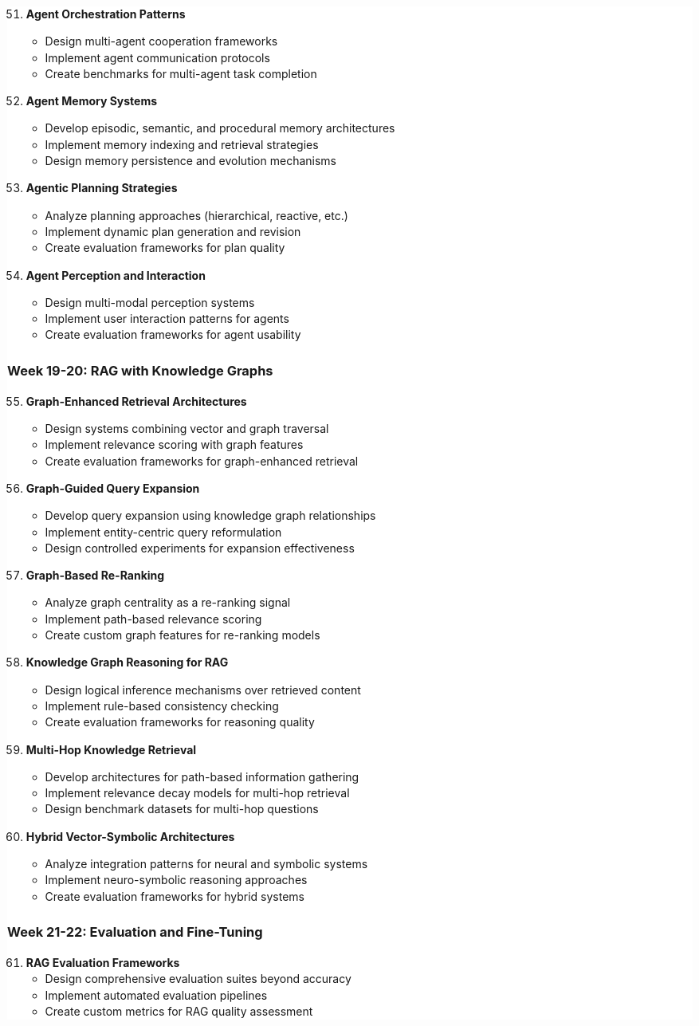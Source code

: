 51. **Agent Orchestration Patterns**
    - Design multi-agent cooperation frameworks
    - Implement agent communication protocols
    - Create benchmarks for multi-agent task completion

52. **Agent Memory Systems**
    - Develop episodic, semantic, and procedural memory architectures
    - Implement memory indexing and retrieval strategies
    - Design memory persistence and evolution mechanisms

53. **Agentic Planning Strategies**
    - Analyze planning approaches (hierarchical, reactive, etc.)
    - Implement dynamic plan generation and revision
    - Create evaluation frameworks for plan quality

54. **Agent Perception and Interaction**
    - Design multi-modal perception systems
    - Implement user interaction patterns for agents
    - Create evaluation frameworks for agent usability

### Week 19-20: RAG with Knowledge Graphs
55. **Graph-Enhanced Retrieval Architectures**
    - Design systems combining vector and graph traversal
    - Implement relevance scoring with graph features
    - Create evaluation frameworks for graph-enhanced retrieval

56. **Graph-Guided Query Expansion**
    - Develop query expansion using knowledge graph relationships
    - Implement entity-centric query reformulation
    - Design controlled experiments for expansion effectiveness

57. **Graph-Based Re-Ranking**
    - Analyze graph centrality as a re-ranking signal
    - Implement path-based relevance scoring
    - Create custom graph features for re-ranking models

58. **Knowledge Graph Reasoning for RAG**
    - Design logical inference mechanisms over retrieved content
    - Implement rule-based consistency checking
    - Create evaluation frameworks for reasoning quality

59. **Multi-Hop Knowledge Retrieval**
    - Develop architectures for path-based information gathering
    - Implement relevance decay models for multi-hop retrieval
    - Design benchmark datasets for multi-hop questions

60. **Hybrid Vector-Symbolic Architectures**
    - Analyze integration patterns for neural and symbolic systems
    - Implement neuro-symbolic reasoning approaches
    - Create evaluation frameworks for hybrid systems

### Week 21-22: Evaluation and Fine-Tuning
61. **RAG Evaluation Frameworks**
    - Design comprehensive evaluation suites beyond accuracy
    - Implement automated evaluation pipelines
    - Create custom metrics for RAG quality assessment
